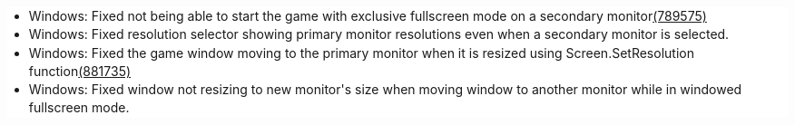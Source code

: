 -   Windows: Fixed not being able to start the game with exclusive fullscreen mode on a secondary monitor[(789575)](https://issuetracker.unity3d.com/issues/dx-exclusive-fullscreen-mode-only-works-with-primary-display)
-   Windows: Fixed resolution selector showing primary monitor resolutions even when a secondary monitor is selected.
-   Windows: Fixed the game window moving to the primary monitor when it is resized using Screen.SetResolution function[(881735)](https://issuetracker.unity3d.com/issues/game-window-moves-from-secondary-to-main-monitor-when-changing-resolution-using-screen-dot-setresolution)
-   Windows: Fixed window not resizing to new monitor\'s size when moving window to another monitor while in windowed fullscreen mode.
